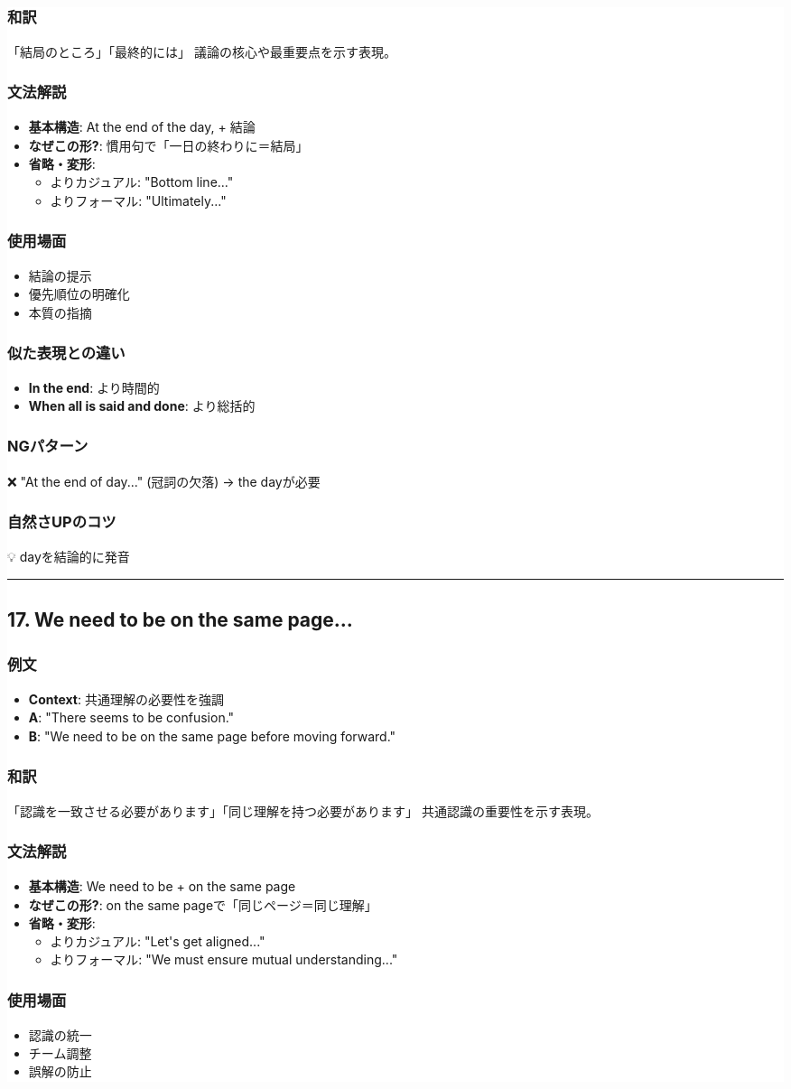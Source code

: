 ### 和訳
「結局のところ」「最終的には」
議論の核心や最重要点を示す表現。

### 文法解説
- **基本構造**: At the end of the day, + 結論
- **なぜこの形?**: 慣用句で「一日の終わりに＝結局」
- **省略・変形**:
  - よりカジュアル: "Bottom line..."
  - よりフォーマル: "Ultimately..."

### 使用場面
- 結論の提示
- 優先順位の明確化
- 本質の指摘

### 似た表現との違い
- **In the end**: より時間的
- **When all is said and done**: より総括的

### NGパターン
❌ "At the end of day..." (冠詞の欠落)
→ the dayが必要

### 自然さUPのコツ
💡 dayを結論的に発音

---

## 17. We need to be on the same page...

### 例文
- **Context**: 共通理解の必要性を強調
- **A**: "There seems to be confusion."
- **B**: "We need to be on the same page before moving forward."

### 和訳
「認識を一致させる必要があります」「同じ理解を持つ必要があります」
共通認識の重要性を示す表現。

### 文法解説
- **基本構造**: We need to be + on the same page
- **なぜこの形?**: on the same pageで「同じページ＝同じ理解」
- **省略・変形**:
  - よりカジュアル: "Let's get aligned..."
  - よりフォーマル: "We must ensure mutual understanding..."

### 使用場面
- 認識の統一
- チーム調整
- 誤解の防止
